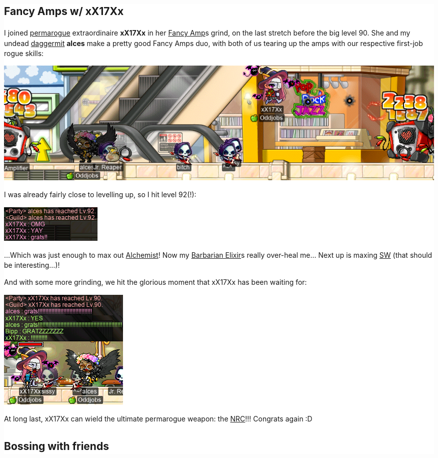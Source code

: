 [universe]: https://en.wikipedia.org/wiki/Universe_%28mathematics%29
[set]: https://en.wikipedia.org/wiki/Set_(mathematics)
[string]: https://en.wikipedia.org/wiki/String_(computer_science)
[union]: https://en.wikipedia.org/wiki/Union_(set_theory)
[expectation]: https://en.wikipedia.org/wiki/Expected_value
[equality]: https://en.wikipedia.org/wiki/Equality_(mathematics)
[inequality]: https://en.wikipedia.org/wiki/Inequality_(mathematics)
[function]: https://en.wikipedia.org/wiki/Function_(mathematics)
[predicate]: https://en.wikipedia.org/wiki/Predicate_(mathematical_logic)
[relation]: https://en.wikipedia.org/wiki/Relation_(mathematics)
[singleton]: https://en.wikipedia.org/wiki/Singleton_%28mathematics%29
[element]: https://en.wikipedia.org/wiki/Element_(mathematics)

## Fancy Amps w/ xX17Xx

I joined [permarogue](https://oddjobs.codeberg.page/odd-jobs.html#permarogue) extraordinaire **xX17Xx** in her [Fancy Amp](https://maplelegends.com/lib/monster?id=9410029)s grind, on the last stretch before the big level 90. She and my undead [daggermit](https://oddjobs.codeberg.page/odd-jobs.html#dagger-assassin) **alces** make a pretty good Fancy Amps duo, with both of us tearing up the amps with our respective first-job rogue skills:

![alces & xX17Xx @ Fancy Amps](alces-and-xx17xx-at-fancy-amps.webp "alces & xX17Xx @ Fancy Amps")

I was already fairly close to levelling up, so I hit level 92(!):

![alces hits level 92](alces-92.webp "alces hits level 92")

…Which was just enough to max out [Alchemist](https://maplelegends.com/lib/skill?id=4110000)! Now my [Barbarian Elixir](https://maplelegends.com/lib/use?id=2002025)s really over-heal me… Next up is maxing [SW](https://maplelegends.com/lib/skill?id=4111003) (that should be interesting…)!

And with some more grinding, we hit the glorious moment that xX17Xx has been waiting for:

![xX17Xx hits level 90!!!](xx17xx-90.webp "xX17Xx hits level 90!!!")

At long last, xX17Xx can wield the ultimate permarogue weapon: the [NRC](https://maplelegends.com/lib/equip?id=01472073)!!! Congrats again :D

## Bossing with friends
